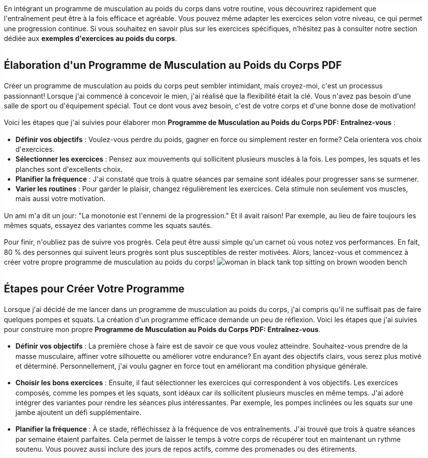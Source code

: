 En intégrant un programme de musculation au poids du corps dans votre routine, vous découvrirez rapidement que l'entraînement peut être à la fois efficace et agréable. Vous pouvez même adapter les exercices selon votre niveau, ce qui permet une progression continue. Si vous souhaitez en savoir plus sur les exercices spécifiques, n’hésitez pas à consulter notre section dédiée aux **exemples d'exercices au poids du corps**.
## Élaboration d'un Programme de Musculation au Poids du Corps PDF

Créer un programme de musculation au poids du corps peut sembler intimidant, mais croyez-moi, c'est un processus passionnant! Lorsque j'ai commencé à concevoir le mien, j'ai réalisé que la flexibilité était la clé. Vous n'avez pas besoin d'une salle de sport ou d'équipement spécial. Tout ce dont vous avez besoin, c'est de votre corps et d'une bonne dose de motivation!

Voici les étapes que j'ai suivies pour élaborer mon **Programme de Musculation au Poids du Corps PDF: Entraînez-vous** :

- **Définir vos objectifs** : Voulez-vous perdre du poids, gagner en force ou simplement rester en forme? Cela orientera vos choix d'exercices.
- **Sélectionner les exercices** : Pensez aux mouvements qui sollicitent plusieurs muscles à la fois. Les pompes, les squats et les planches sont d'excellents choix.
- **Planifier la fréquence** : J'ai constaté que trois à quatre séances par semaine sont idéales pour progresser sans se surmener. 
- **Varier les routines** : Pour garder le plaisir, changez régulièrement les exercices. Cela stimule non seulement vos muscles, mais aussi votre motivation.

Un ami m'a dit un jour: "La monotonie est l'ennemi de la progression." Et il avait raison! Par exemple, au lieu de faire toujours les mêmes squats, essayez des variantes comme les squats sautés. 

Pour finir, n'oubliez pas de suivre vos progrès. Cela peut être aussi simple qu'un carnet où vous notez vos performances. En fait, 80 % des personnes qui suivent leurs progrès sont plus susceptibles de rester motivées. Alors, lancez-vous et commencez à créer votre propre programme de musculation au poids du corps! ![woman in black tank top sitting on brown wooden bench](/images/blog/programmes-de-musculation/programme-musculation-poids-du-corps-pdf/entraînement_poids_du_corps_0Wra5YYVQJE.jpg "woman in black tank top sitting on brown wooden bench")
## Étapes pour Créer Votre Programme

Lorsque j'ai décidé de me lancer dans un programme de musculation au poids du corps, j'ai compris qu'il ne suffisait pas de faire quelques pompes et squats. La création d'un programme efficace demande un peu de réflexion. Voici les étapes que j'ai suivies pour construire mon propre **Programme de Musculation au Poids du Corps PDF: Entraînez-vous**.

- **Définir vos objectifs** : La première chose à faire est de savoir ce que vous voulez atteindre. Souhaitez-vous prendre de la masse musculaire, affiner votre silhouette ou améliorer votre endurance? En ayant des objectifs clairs, vous serez plus motivé et déterminé. Personnellement, j'ai voulu gagner en force tout en améliorant ma condition physique générale.

- **Choisir les bons exercices** : Ensuite, il faut sélectionner les exercices qui correspondent à vos objectifs. Les exercices composés, comme les pompes et les squats, sont idéaux car ils sollicitent plusieurs muscles en même temps. J'ai adoré intégrer des variantes pour rendre les séances plus intéressantes. Par exemple, les pompes inclinées ou les squats sur une jambe ajoutent un défi supplémentaire.

- **Planifier la fréquence** : À ce stade, réfléchissez à la fréquence de vos entraînements. J'ai trouvé que trois à quatre séances par semaine étaient parfaites. Cela permet de laisser le temps à votre corps de récupérer tout en maintenant un rythme soutenu. Vous pouvez aussi inclure des jours de repos actifs, comme des promenades ou des étirements.
